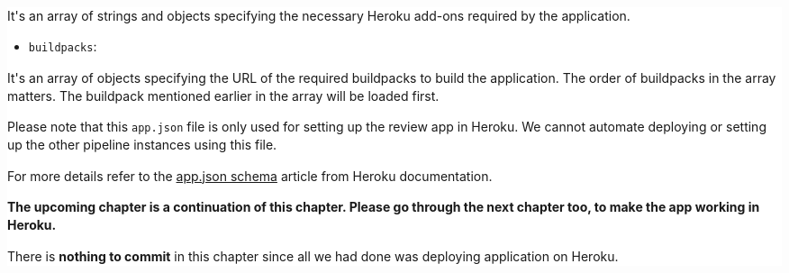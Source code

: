 It's an array of strings and objects specifying the necessary Heroku add-ons
required by the application.

- `buildpacks`:

It's an array of objects specifying the URL of the required buildpacks to build
the application. The order of buildpacks in the array matters. The buildpack
mentioned earlier in the array will be loaded first.

Please note that this `app.json` file is only used for setting up the review app
in Heroku. We cannot automate deploying or setting up the other pipeline
instances using this file.

For more details refer to the
[app.json schema](https://devcenter.heroku.com/articles/app-json-schema) article
from Heroku documentation.

**The upcoming chapter is a continuation of this chapter. Please go through the
next chapter too, to make the app working in Heroku.**

There is **nothing to commit** in this chapter since all we had done was
deploying application on Heroku.
